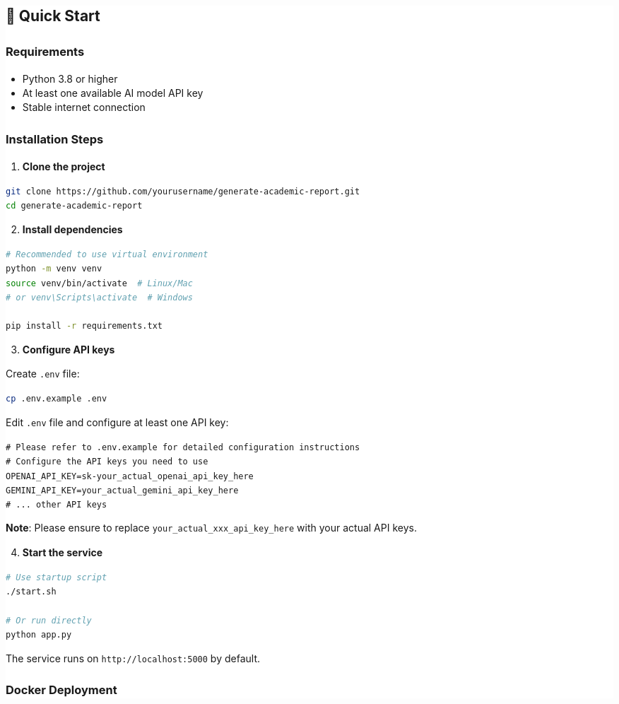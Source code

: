 ## 🚀 Quick Start

### Requirements

- Python 3.8 or higher
- At least one available AI model API key
- Stable internet connection

### Installation Steps

1. **Clone the project**
```bash
git clone https://github.com/yourusername/generate-academic-report.git
cd generate-academic-report
```

2. **Install dependencies**
```bash
# Recommended to use virtual environment
python -m venv venv
source venv/bin/activate  # Linux/Mac
# or venv\Scripts\activate  # Windows

pip install -r requirements.txt
```

3. **Configure API keys**

Create `.env` file:
```bash
cp .env.example .env
```

Edit `.env` file and configure at least one API key:
```env
# Please refer to .env.example for detailed configuration instructions
# Configure the API keys you need to use
OPENAI_API_KEY=sk-your_actual_openai_api_key_here
GEMINI_API_KEY=your_actual_gemini_api_key_here
# ... other API keys
```

**Note**: Please ensure to replace `your_actual_xxx_api_key_here` with your actual API keys.

4. **Start the service**
```bash
# Use startup script
./start.sh

# Or run directly
python app.py
```

The service runs on `http://localhost:5000` by default.

### Docker Deployment
